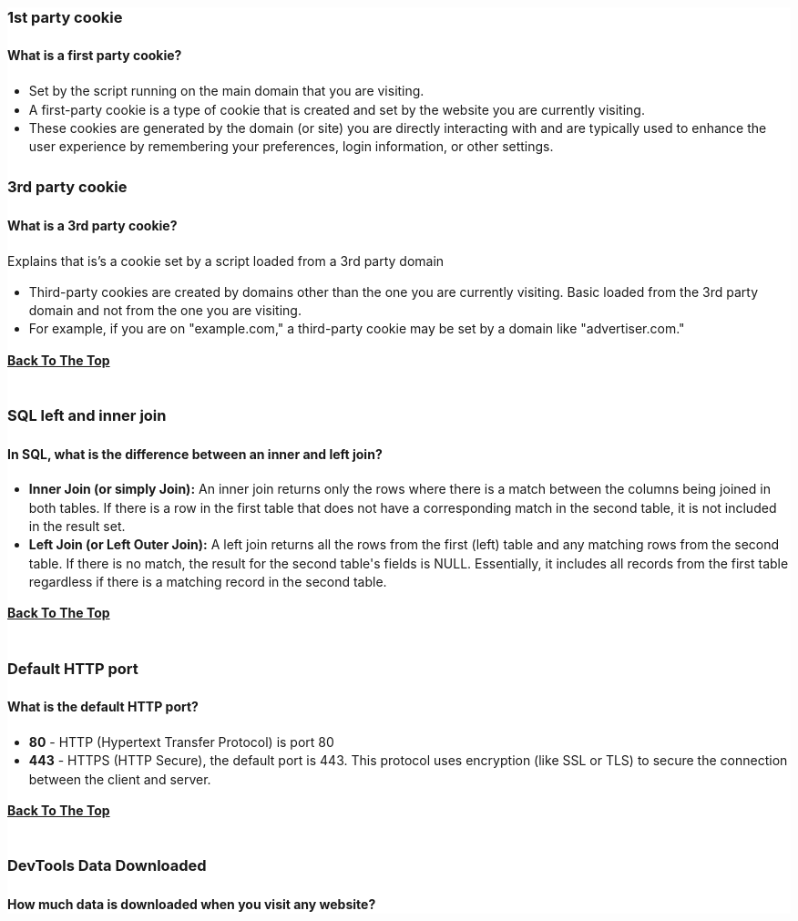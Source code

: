 ### 1st party cookie
#### What is a first party cookie?

- Set by the script running on the main domain that you are visiting. 
- A first-party cookie is a type of cookie that is created and set by the website you are currently visiting. 
- These cookies are generated by the domain (or site) you are directly interacting with and are typically used to enhance the user experience by remembering your preferences, login information, or other settings.


### 3rd party cookie
#### What is a 3rd party cookie?

Explains that is’s a cookie set by a script loaded from a 3rd party domain

- Third-party cookies are created by domains other than the one you are currently visiting. Basic loaded from the 3rd party domain and not from the one you are visiting.
- For example, if you are on "example.com," a third-party cookie may be set by a domain like "advertiser.com."

**[Back To The Top](#Overview-of-the-Section)**
#

### SQL left and inner join
#### In SQL, what is the difference between an inner and left join?

- **Inner Join (or simply Join):** An inner join returns only the rows where there is a match between the columns being joined in both tables. If there is a row in the first table that does not have a corresponding match in the second table, it is not included in the result set.
- **Left Join (or Left Outer Join):** A left join returns all the rows from the first (left) table and any matching rows from the second table. If there is no match, the result for the second table's fields is NULL. Essentially, it includes all records from the first table regardless if there is a matching record in the second table.

**[Back To The Top](#Overview-of-the-Section)**
#

### Default HTTP port
#### What is the default HTTP port?

- **80** - HTTP (Hypertext Transfer Protocol) is port 80
- **443** - HTTPS (HTTP Secure), the default port is 443. This protocol uses encryption (like SSL or TLS) to secure the connection between the client and server.

**[Back To The Top](#Overview-of-the-Section)**
#

### DevTools Data Downloaded
#### How much data is downloaded when you visit any website?
